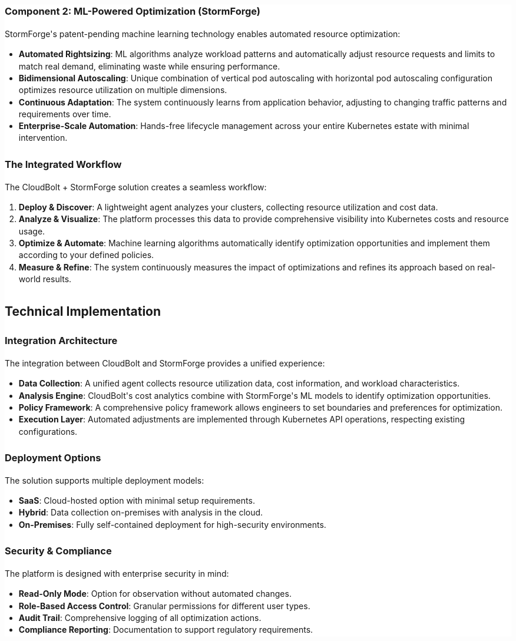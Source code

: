 
### Component 2: ML-Powered Optimization (StormForge)
StormForge's patent-pending machine learning technology enables automated resource optimization:
- **Automated Rightsizing**: ML algorithms analyze workload patterns and automatically adjust resource requests and limits to match real demand, eliminating waste while ensuring performance.
- **Bidimensional Autoscaling**: Unique combination of vertical pod autoscaling with horizontal pod autoscaling configuration optimizes resource utilization on multiple dimensions.
- **Continuous Adaptation**: The system continuously learns from application behavior, adjusting to changing traffic patterns and requirements over time.
- **Enterprise-Scale Automation**: Hands-free lifecycle management across your entire Kubernetes estate with minimal intervention.

### The Integrated Workflow

The CloudBolt + StormForge solution creates a seamless workflow:

1. **Deploy & Discover**: A lightweight agent analyzes your clusters, collecting resource utilization and cost data.
2. **Analyze & Visualize**: The platform processes this data to provide comprehensive visibility into Kubernetes costs and resource usage.
3. **Optimize & Automate**: Machine learning algorithms automatically identify optimization opportunities and implement them according to your defined policies.
4. **Measure & Refine**: The system continuously measures the impact of optimizations and refines its approach based on real-world results.

## Technical Implementation

### Integration Architecture

The integration between CloudBolt and StormForge provides a unified experience:
- **Data Collection**: A unified agent collects resource utilization data, cost information, and workload characteristics.
- **Analysis Engine**: CloudBolt's cost analytics combine with StormForge's ML models to identify optimization opportunities.
- **Policy Framework**: A comprehensive policy framework allows engineers to set boundaries and preferences for optimization.
- **Execution Layer**: Automated adjustments are implemented through Kubernetes API operations, respecting existing configurations.

### Deployment Options

The solution supports multiple deployment models:
- **SaaS**: Cloud-hosted option with minimal setup requirements.
- **Hybrid**: Data collection on-premises with analysis in the cloud.
- **On-Premises**: Fully self-contained deployment for high-security environments.

### Security & Compliance

The platform is designed with enterprise security in mind:
- **Read-Only Mode**: Option for observation without automated changes.
- **Role-Based Access Control**: Granular permissions for different user types.
- **Audit Trail**: Comprehensive logging of all optimization actions.
- **Compliance Reporting**: Documentation to support regulatory requirements.
